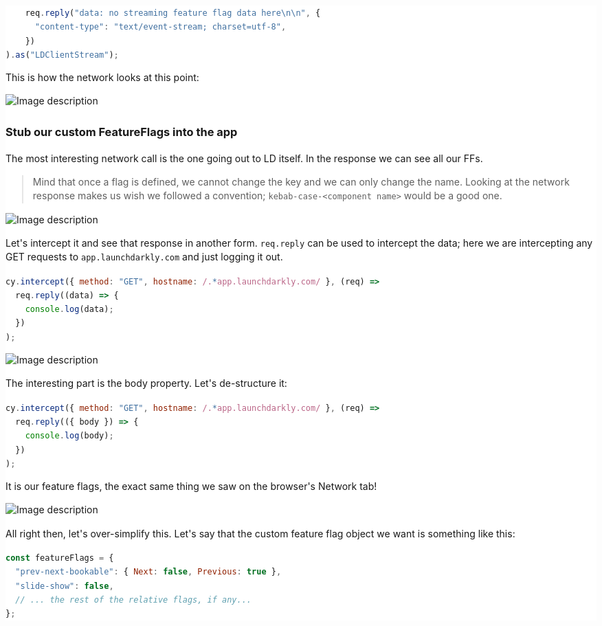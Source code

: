 ```js
    req.reply("data: no streaming feature flag data here\n\n", {
      "content-type": "text/event-stream; charset=utf-8",
    })
).as("LDClientStream");
```

This is how the network looks at this point:

![Image description](https://dev-to-uploads.s3.amazonaws.com/uploads/articles/klg4g6lnowdkyeyv015v.png)

### Stub our custom FeatureFlags into the app

The most interesting network call is the one going out to LD itself. In the response we can see all our FFs.

> Mind that once a flag is defined, we cannot change the key and we can only change the name. Looking at the network response makes us wish we followed a convention; `kebab-case-<component name>` would be a good one.

![Image description](https://dev-to-uploads.s3.amazonaws.com/uploads/articles/3jgg17111ym2ndjn9mnq.png)

Let's intercept it and see that response in another form. `req.reply` can be used to intercept the data; here we are intercepting any GET requests to `app.launchdarkly.com` and just logging it out.

```js
cy.intercept({ method: "GET", hostname: /.*app.launchdarkly.com/ }, (req) =>
  req.reply((data) => {
    console.log(data);
  })
);
```

![Image description](https://dev-to-uploads.s3.amazonaws.com/uploads/articles/ttwgvs7yc5xw3d9i96l6.png)

The interesting part is the body property. Let's de-structure it:

```js
cy.intercept({ method: "GET", hostname: /.*app.launchdarkly.com/ }, (req) =>
  req.reply(({ body }) => {
    console.log(body);
  })
);
```

It is our feature flags, the exact same thing we saw on the browser's Network tab!

![Image description](https://dev-to-uploads.s3.amazonaws.com/uploads/articles/h1nvd43nllpsflm9bssq.png)

All right then, let's over-simplify this. Let's say that the custom feature flag object we want is something like this:

```js
const featureFlags = {
  "prev-next-bookable": { Next: false, Previous: true },
  "slide-show": false,
  // ... the rest of the relative flags, if any...
};
```
